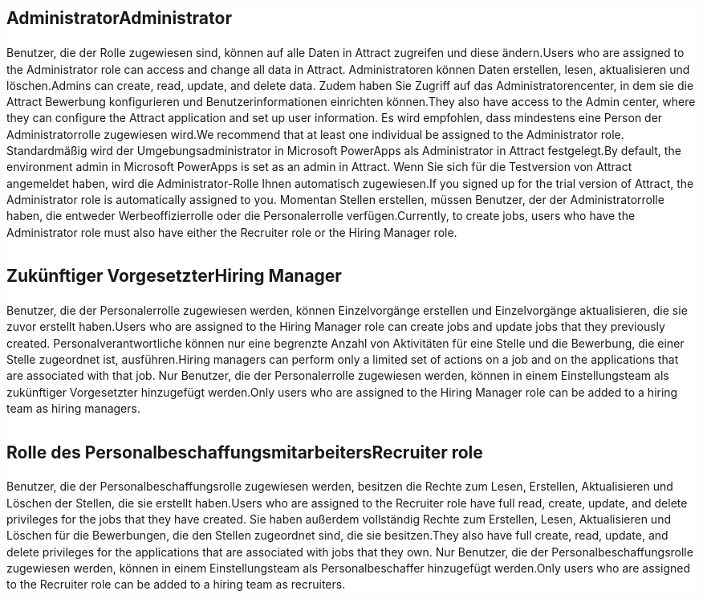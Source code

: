 ## <a name="administrator"></a><span data-ttu-id="1c8a2-124">Administrator</span><span class="sxs-lookup"><span data-stu-id="1c8a2-124">Administrator</span></span>

<span data-ttu-id="1c8a2-125">Benutzer, die der Rolle zugewiesen sind, können auf alle Daten in Attract zugreifen und diese ändern.</span><span class="sxs-lookup"><span data-stu-id="1c8a2-125">Users who are assigned to the Administrator role can access and change all data in Attract.</span></span> <span data-ttu-id="1c8a2-126">Administratoren können Daten erstellen, lesen, aktualisieren und löschen.</span><span class="sxs-lookup"><span data-stu-id="1c8a2-126">Admins can create, read, update, and delete data.</span></span> <span data-ttu-id="1c8a2-127">Zudem haben Sie Zugriff auf das Administratorencenter, in dem sie die Attract Bewerbung konfigurieren und Benutzerinformationen einrichten können.</span><span class="sxs-lookup"><span data-stu-id="1c8a2-127">They also have access to the Admin center, where they can configure the Attract application and set up user information.</span></span> <span data-ttu-id="1c8a2-128">Es wird empfohlen, dass mindestens eine Person der Administratorrolle zugewiesen wird.</span><span class="sxs-lookup"><span data-stu-id="1c8a2-128">We recommend that at least one individual be assigned to the Administrator role.</span></span> <span data-ttu-id="1c8a2-129">Standardmäßig wird der Umgebungsadministrator in Microsoft PowerApps als Administrator in Attract festgelegt.</span><span class="sxs-lookup"><span data-stu-id="1c8a2-129">By default, the environment admin in Microsoft PowerApps is set as an admin in Attract.</span></span> <span data-ttu-id="1c8a2-130">Wenn Sie sich für die Testversion von Attract angemeldet haben, wird die Administrator-Rolle Ihnen automatisch zugewiesen.</span><span class="sxs-lookup"><span data-stu-id="1c8a2-130">If you signed up for the trial version of Attract, the Administrator role is automatically assigned to you.</span></span> <span data-ttu-id="1c8a2-131">Momentan Stellen erstellen, müssen Benutzer, der der Administratorrolle haben, die entweder Werbeoffizierrolle oder die Personalerrolle verfügen.</span><span class="sxs-lookup"><span data-stu-id="1c8a2-131">Currently, to create jobs, users who have the Administrator role must also have either the Recruiter role or the Hiring Manager role.</span></span>

## <a name="hiring-manager"></a><span data-ttu-id="1c8a2-132">Zukünftiger Vorgesetzter</span><span class="sxs-lookup"><span data-stu-id="1c8a2-132">Hiring Manager</span></span>

<span data-ttu-id="1c8a2-133">Benutzer, die der Personalerrolle zugewiesen werden, können Einzelvorgänge erstellen und Einzelvorgänge aktualisieren, die sie zuvor erstellt haben.</span><span class="sxs-lookup"><span data-stu-id="1c8a2-133">Users who are assigned to the Hiring Manager role can create jobs and update jobs that they previously created.</span></span> <span data-ttu-id="1c8a2-134">Personalverantwortliche können nur eine begrenzte Anzahl von Aktivitäten für eine Stelle und die Bewerbung, die einer Stelle zugeordnet ist, ausführen.</span><span class="sxs-lookup"><span data-stu-id="1c8a2-134">Hiring managers can perform only a limited set of actions on a job and on the applications that are associated with that job.</span></span> <span data-ttu-id="1c8a2-135">Nur Benutzer, die der Personalerrolle zugewiesen werden, können in einem Einstellungsteam als zukünftiger Vorgesetzter hinzugefügt werden.</span><span class="sxs-lookup"><span data-stu-id="1c8a2-135">Only users who are assigned to the Hiring Manager role can be added to a hiring team as hiring managers.</span></span>

## <a name="recruiter-role"></a><span data-ttu-id="1c8a2-136">Rolle des Personalbeschaffungsmitarbeiters</span><span class="sxs-lookup"><span data-stu-id="1c8a2-136">Recruiter role</span></span>

<span data-ttu-id="1c8a2-137">Benutzer, die der Personalbeschaffungsrolle zugewiesen werden, besitzen die Rechte zum Lesen, Erstellen, Aktualisieren und Löschen der Stellen, die sie erstellt haben.</span><span class="sxs-lookup"><span data-stu-id="1c8a2-137">Users who are assigned to the Recruiter role have full read, create, update, and delete privileges for the jobs that they have created.</span></span> <span data-ttu-id="1c8a2-138">Sie haben außerdem vollständig Rechte zum Erstellen, Lesen, Aktualisieren und Löschen für die Bewerbungen, die den Stellen zugeordnet sind, die sie besitzen.</span><span class="sxs-lookup"><span data-stu-id="1c8a2-138">They also have full create, read, update, and delete privileges for the applications that are associated with jobs that they own.</span></span> <span data-ttu-id="1c8a2-139">Nur Benutzer, die der Personalbeschaffungsrolle zugewiesen werden, können in einem Einstellungsteam als Personalbeschaffer hinzugefügt werden.</span><span class="sxs-lookup"><span data-stu-id="1c8a2-139">Only users who are assigned to the Recruiter role can be added to a hiring team as recruiters.</span></span>
